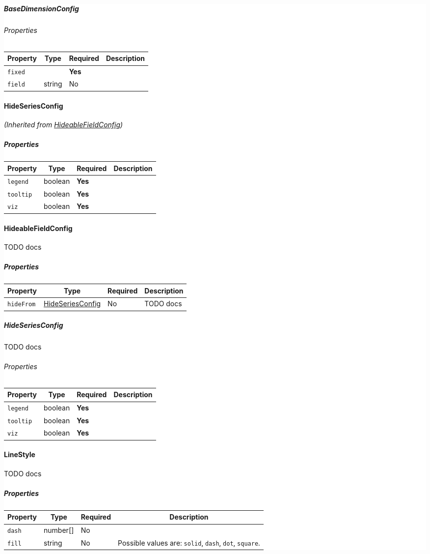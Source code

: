 ##### BaseDimensionConfig

###### Properties

| Property | Type   | Required | Description |
|----------|--------|----------|-------------|
| `fixed`  |        | **Yes**  |             |
| `field`  | string | No       |             |

#### HideSeriesConfig

*(Inherited from [HideableFieldConfig](#hideablefieldconfig))*

##### Properties

| Property  | Type    | Required | Description |
|-----------|---------|----------|-------------|
| `legend`  | boolean | **Yes**  |             |
| `tooltip` | boolean | **Yes**  |             |
| `viz`     | boolean | **Yes**  |             |

#### HideableFieldConfig

TODO docs

##### Properties

| Property   | Type                                  | Required | Description |
|------------|---------------------------------------|----------|-------------|
| `hideFrom` | [HideSeriesConfig](#hideseriesconfig) | No       | TODO docs   |

##### HideSeriesConfig

TODO docs

###### Properties

| Property  | Type    | Required | Description |
|-----------|---------|----------|-------------|
| `legend`  | boolean | **Yes**  |             |
| `tooltip` | boolean | **Yes**  |             |
| `viz`     | boolean | **Yes**  |             |

#### LineStyle

TODO docs

##### Properties

| Property | Type     | Required | Description                                            |
|----------|----------|----------|--------------------------------------------------------|
| `dash`   | number[] | No       |                                                        |
| `fill`   | string   | No       | Possible values are: `solid`, `dash`, `dot`, `square`. |
